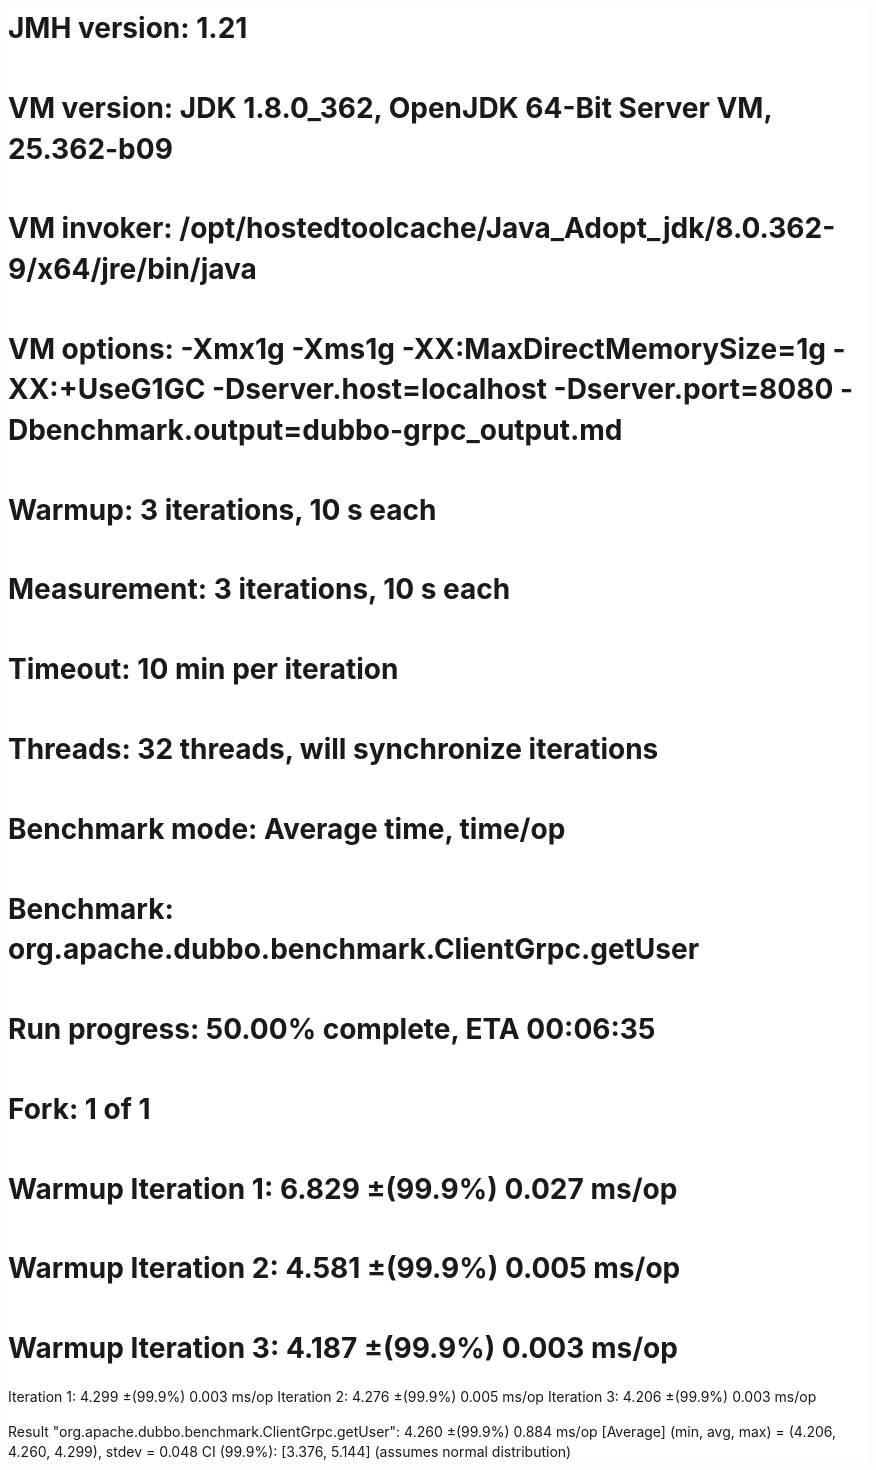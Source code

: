 
# JMH version: 1.21
# VM version: JDK 1.8.0_362, OpenJDK 64-Bit Server VM, 25.362-b09
# VM invoker: /opt/hostedtoolcache/Java_Adopt_jdk/8.0.362-9/x64/jre/bin/java
# VM options: -Xmx1g -Xms1g -XX:MaxDirectMemorySize=1g -XX:+UseG1GC -Dserver.host=localhost -Dserver.port=8080 -Dbenchmark.output=dubbo-grpc_output.md
# Warmup: 3 iterations, 10 s each
# Measurement: 3 iterations, 10 s each
# Timeout: 10 min per iteration
# Threads: 32 threads, will synchronize iterations
# Benchmark mode: Average time, time/op
# Benchmark: org.apache.dubbo.benchmark.ClientGrpc.getUser

# Run progress: 50.00% complete, ETA 00:06:35
# Fork: 1 of 1
# Warmup Iteration   1: 6.829 ±(99.9%) 0.027 ms/op
# Warmup Iteration   2: 4.581 ±(99.9%) 0.005 ms/op
# Warmup Iteration   3: 4.187 ±(99.9%) 0.003 ms/op
Iteration   1: 4.299 ±(99.9%) 0.003 ms/op
Iteration   2: 4.276 ±(99.9%) 0.005 ms/op
Iteration   3: 4.206 ±(99.9%) 0.003 ms/op


Result "org.apache.dubbo.benchmark.ClientGrpc.getUser":
  4.260 ±(99.9%) 0.884 ms/op [Average]
  (min, avg, max) = (4.206, 4.260, 4.299), stdev = 0.048
  CI (99.9%): [3.376, 5.144] (assumes normal distribution)

